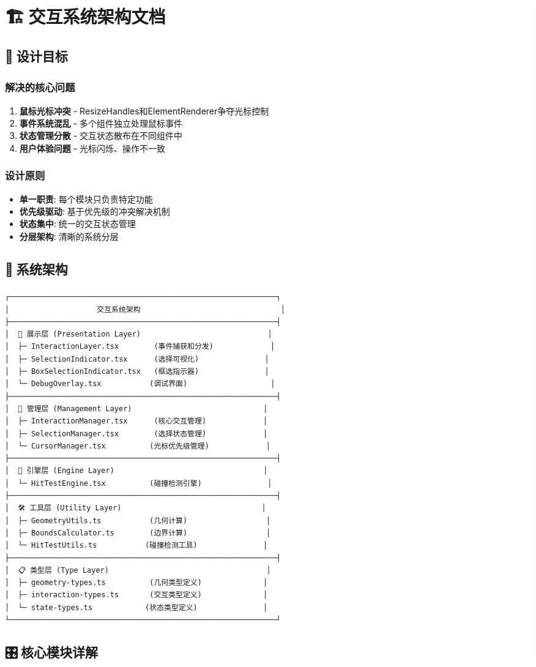 # 🏗️ 交互系统架构文档

## 🎯 设计目标

### 解决的核心问题
1. **鼠标光标冲突** - ResizeHandles和ElementRenderer争夺光标控制
2. **事件系统混乱** - 多个组件独立处理鼠标事件
3. **状态管理分散** - 交互状态散布在不同组件中
4. **用户体验问题** - 光标闪烁、操作不一致

### 设计原则
- **单一职责**: 每个模块只负责特定功能
- **优先级驱动**: 基于优先级的冲突解决机制
- **状态集中**: 统一的交互状态管理
- **分层架构**: 清晰的系统分层

## 🏢 系统架构

```
┌─────────────────────────────────────────────────────────────┐
│                    交互系统架构                                │
├─────────────────────────────────────────────────────────────┤
│  🎨 展示层 (Presentation Layer)                             │
│  ├─ InteractionLayer.tsx        (事件捕获和分发)             │
│  ├─ SelectionIndicator.tsx      (选择可视化)               │
│  ├─ BoxSelectionIndicator.tsx   (框选指示器)               │
│  └─ DebugOverlay.tsx           (调试界面)                   │
├─────────────────────────────────────────────────────────────┤
│  🧠 管理层 (Management Layer)                              │
│  ├─ InteractionManager.tsx      (核心交互管理)             │
│  ├─ SelectionManager.tsx        (选择状态管理)             │
│  └─ CursorManager.tsx          (光标优先级管理)             │
├─────────────────────────────────────────────────────────────┤
│  🔧 引擎层 (Engine Layer)                                  │
│  └─ HitTestEngine.tsx          (碰撞检测引擎)               │
├─────────────────────────────────────────────────────────────┤
│  🛠️ 工具层 (Utility Layer)                                │
│  ├─ GeometryUtils.ts           (几何计算)                  │
│  ├─ BoundsCalculator.ts        (边界计算)                  │
│  └─ HitTestUtils.ts           (碰撞检测工具)               │
├─────────────────────────────────────────────────────────────┤
│  📋 类型层 (Type Layer)                                    │
│  ├─ geometry-types.ts          (几何类型定义)              │
│  ├─ interaction-types.ts       (交互类型定义)              │
│  └─ state-types.ts            (状态类型定义)               │
└─────────────────────────────────────────────────────────────┘
```

## 🎛️ 核心模块详解
